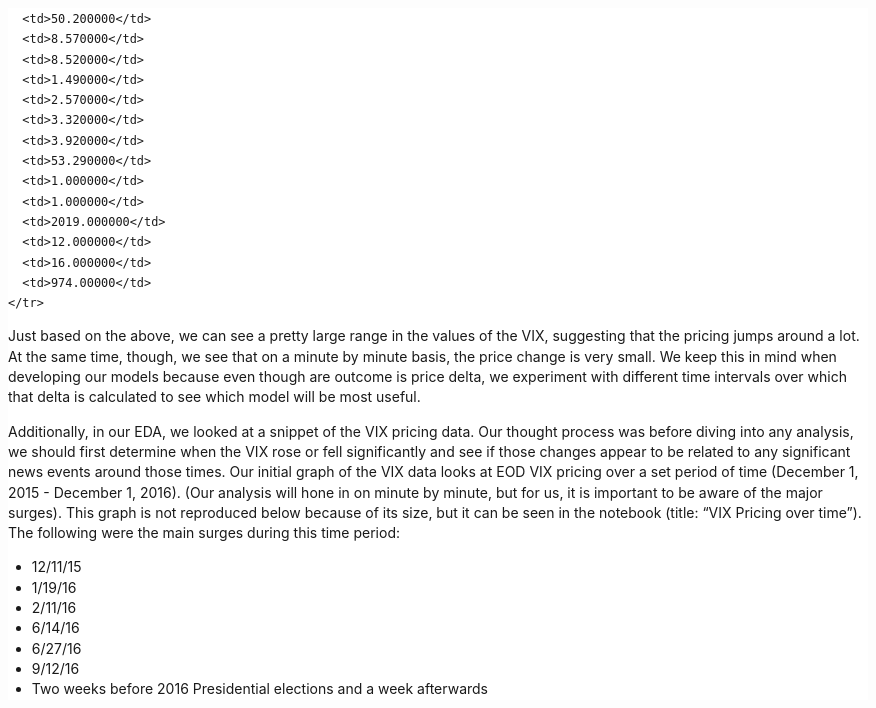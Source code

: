       <td>50.200000</td>
      <td>8.570000</td>
      <td>8.520000</td>
      <td>1.490000</td>
      <td>2.570000</td>
      <td>3.320000</td>
      <td>3.920000</td>
      <td>53.290000</td>
      <td>1.000000</td>
      <td>1.000000</td>
      <td>2019.000000</td>
      <td>12.000000</td>
      <td>16.000000</td>
      <td>974.00000</td>
    </tr>
  </tbody>
</table>
</div>
</div>

<p>Just based on the above, we can see a pretty large range in the values of the VIX, 
	suggesting that the pricing jumps around a lot. At the same time, though, we see that on a minute by minute basis,
	the price change is very small. We keep this in mind when developing our models because even though are outcome is price
	delta, we experiment with different time intervals over which that delta is calculated to see which model will be most 
	useful. </p>
	  
<p>Additionally, in our EDA, we looked at a snippet of the VIX pricing data. Our thought process was before diving into 
	any analysis, we should first determine when the VIX rose or fell significantly and see if those changes appear 
	to be related to any significant news events around those times. Our initial graph of the VIX data looks at EOD VIX 
	pricing over a set period of time (December 1, 2015 - December 1, 2016). (Our analysis will hone in on minute by 
	minute, but for us, it is important to be aware of the major surges). This graph is not reproduced below because of 
	its size, but it can be seen in the notebook (title: “VIX Pricing over time”). The following were the main surges 
	during this time period:</p>
	
<ul>
	<li>12/11/15</li>
	<li>1/19/16</li>
	<li>2/11/16</li>
	<li>6/14/16</li> 
	<li>6/27/16</li>
	<li>9/12/16</li>
	<li>Two weeks before 2016 Presidential elections and a week afterwards</li>
</ul>
	